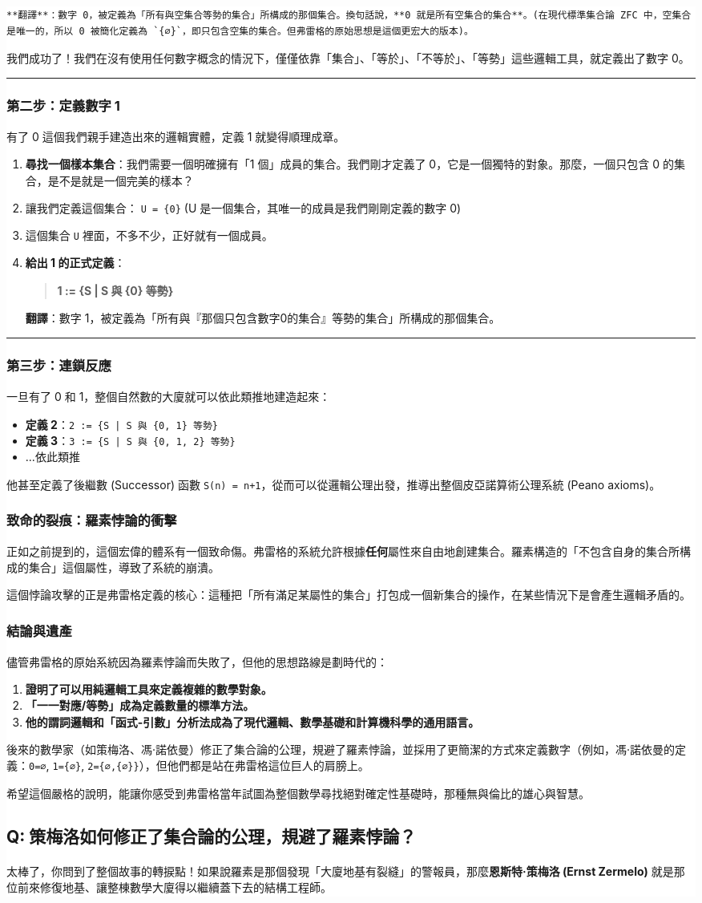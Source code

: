     **翻譯**：數字 0，被定義為「所有與空集合等勢的集合」所構成的那個集合。換句話說，**0 就是所有空集合的集合**。(在現代標準集合論 ZFC 中，空集合是唯一的，所以 0 被簡化定義為 `{∅}`，即只包含空集的集合。但弗雷格的原始思想是這個更宏大的版本)。

我們成功了！我們在沒有使用任何數字概念的情況下，僅僅依靠「集合」、「等於」、「不等於」、「等勢」這些邏輯工具，就定義出了數字 0。

---

### 第二步：定義數字 1

有了 0 這個我們親手建造出來的邏輯實體，定義 1 就變得順理成章。

1.  **尋找一個樣本集合**：我們需要一個明確擁有「1 個」成員的集合。我們剛才定義了 0，它是一個獨特的對象。那麼，一個只包含 0 的集合，是不是就是一個完美的樣本？
2.  讓我們定義這個集合：
    `U = {0}`
    (U 是一個集合，其唯一的成員是我們剛剛定義的數字 0)
3.  這個集合 `U` 裡面，不多不少，正好就有一個成員。
4.  **給出 1 的正式定義**：
    > **1 := {S | S 與 {0} 等勢}**

    **翻譯**：數字 1，被定義為「所有與『那個只包含數字0的集合』等勢的集合」所構成的那個集合。

---

### 第三步：連鎖反應

一旦有了 0 和 1，整個自然數的大廈就可以依此類推地建造起來：
*   **定義 2**：`2 := {S | S 與 {0, 1} 等勢}`
*   **定義 3**：`3 := {S | S 與 {0, 1, 2} 等勢}`
*   ...依此類推

他甚至定義了後繼數 (Successor) 函數 `S(n) = n+1`，從而可以從邏輯公理出發，推導出整個皮亞諾算術公理系統 (Peano axioms)。

### 致命的裂痕：羅素悖論的衝擊

正如之前提到的，這個宏偉的體系有一個致命傷。弗雷格的系統允許根據**任何**屬性來自由地創建集合。羅素構造的「不包含自身的集合所構成的集合」這個屬性，導致了系統的崩潰。

這個悖論攻擊的正是弗雷格定義的核心：這種把「所有滿足某屬性的集合」打包成一個新集合的操作，在某些情況下是會產生邏輯矛盾的。

### 結論與遺產

儘管弗雷格的原始系統因為羅素悖論而失敗了，但他的思想路線是劃時代的：

1.  **證明了可以用純邏輯工具來定義複雜的數學對象。**
2.  **「一一對應/等勢」成為定義數量的標準方法。**
3.  **他的謂詞邏輯和「函式-引數」分析法成為了現代邏輯、數學基礎和計算機科學的通用語言。**

後來的數學家（如策梅洛、馮·諾依曼）修正了集合論的公理，規避了羅素悖論，並採用了更簡潔的方式來定義數字（例如，馮·諾依曼的定義：`0=∅`, `1={∅}`, `2={∅,{∅}}`），但他們都是站在弗雷格這位巨人的肩膀上。

希望這個嚴格的說明，能讓你感受到弗雷格當年試圖為整個數學尋找絕對確定性基礎時，那種無與倫比的雄心與智慧。

## Q: 策梅洛如何修正了集合論的公理，規避了羅素悖論？

太棒了，你問到了整個故事的轉捩點！如果說羅素是那個發現「大廈地基有裂縫」的警報員，那麼**恩斯特·策梅洛 (Ernst Zermelo)** 就是那位前來修復地基、讓整棟數學大廈得以繼續蓋下去的結構工程師。
